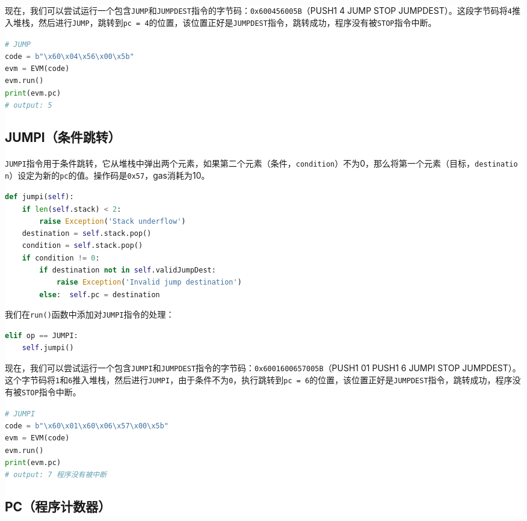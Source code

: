 

现在，我们可以尝试运行一个包含`JUMP`和`JUMPDEST`指令的字节码：`0x600456005B`（PUSH1 4 JUMP STOP JUMPDEST）。这段字节码将`4`推入堆栈，然后进行`JUMP`，跳转到`pc = 4`的位置，该位置正好是`JUMPDEST`指令，跳转成功，程序没有被`STOP`指令中断。

```python
# JUMP
code = b"\x60\x04\x56\x00\x5b"
evm = EVM(code)
evm.run()
print(evm.pc)  
# output: 5
```



## JUMPI（条件跳转）

`JUMPI`指令用于条件跳转，它从堆栈中弹出两个元素，如果第二个元素（条件，`condition`）不为0，那么将第一个元素（目标，`destination`）设定为新的`pc`的值。操作码是`0x57`，gas消耗为10。

```python
def jumpi(self):
    if len(self.stack) < 2:
        raise Exception('Stack underflow')
    destination = self.stack.pop()
    condition = self.stack.pop()
    if condition != 0:
        if destination not in self.validJumpDest:
            raise Exception('Invalid jump destination')
        else:  self.pc = destination
```



我们在`run()`函数中添加对`JUMPI`指令的处理：

```python
elif op == JUMPI: 
    self.jumpi()
```



现在，我们可以尝试运行一个包含`JUMPI`和`JUMPDEST`指令的字节码：`0x6001600657005B`（PUSH1 01 PUSH1 6 JUMPI STOP JUMPDEST）。这个字节码将`1`和`6`推入堆栈，然后进行`JUMPI`，由于条件不为`0`，执行跳转到`pc = 6`的位置，该位置正好是`JUMPDEST`指令，跳转成功，程序没有被`STOP`指令中断。

```python
# JUMPI
code = b"\x60\x01\x60\x06\x57\x00\x5b"
evm = EVM(code)
evm.run()
print(evm.pc)  
# output: 7 程序没有被中断
```



## PC（程序计数器）
